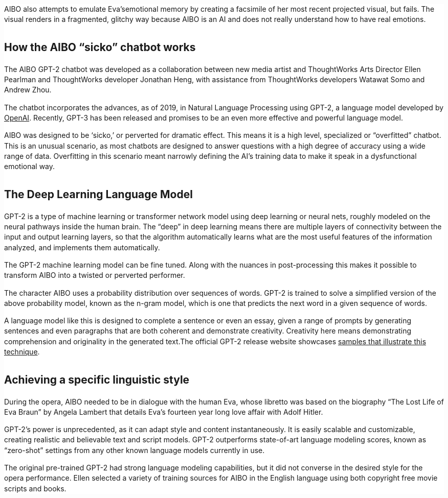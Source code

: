AIBO also attempts to emulate Eva’semotional memory by creating a facsimile of her most recent projected visual, but fails. The visual renders in a fragmented, glitchy way because AIBO is an AI and does not really understand how to have real emotions.

## How the AIBO “sicko” chatbot works

The AIBO GPT-2 chatbot was developed as a collaboration between new media artist and ThoughtWorks Arts Director Ellen Pearlman and ThoughtWorks developer Jonathan Heng, with assistance from ThoughtWorks developers Watawat Somo and Andrew Zhou.

The chatbot incorporates the advances, as of 2019, in Natural Language Processing using GPT-2, a language model developed by [OpenAI](https://openai.com/). Recently, GPT-3 has been released and promises to be an even more effective and powerful language model.

AIBO was designed to be ‘sicko,’ or perverted for dramatic effect. This means it is a high level, specialized or “overfitted” chatbot.  This is an unusual scenario, as most chatbots are designed to answer questions with a high degree of accuracy using a wide range of data. Overfitting in this scenario meant narrowly defining the AI’s training data to make it speak in a dysfunctional emotional way.

## The Deep Learning Language Model

GPT-2 is a type of machine learning or transformer network model using deep learning or neural nets, roughly modeled on the neural pathways inside the human brain. The “deep” in deep learning means there are multiple layers of connectivity between the input and output learning layers, so that the algorithm automatically learns what are the most useful features of the information analyzed, and implements them automatically.

The GPT-2 machine learning model can be fine tuned. Along with the nuances in post-processing this makes it possible to transform AIBO into a twisted or perverted performer.

The character AIBO uses a probability distribution over sequences of words. GPT-2 is trained to solve a simplified version of the above probability model, known as the n-gram model, which is one that predicts the next word in a given sequence of words.

A language model like this is designed to complete a sentence or even an essay, given a range of prompts by generating sentences and even paragraphs that are both coherent and demonstrate creativity. Creativity here means demonstrating comprehension and originality in the generated text.The official GPT-2 release website showcases [samples that illustrate this technique](https://openai.com/blog/better-language-models/). 

## Achieving a specific linguistic style

During the opera, AIBO needed to be in dialogue with the human Eva, whose libretto was based on the biography “The Lost Life of Eva Braun” by Angela Lambert that details Eva’s fourteen year long love affair with Adolf Hitler.

GPT-2’s power is unprecedented, as it can adapt style and content instantaneously. It is easily scalable and customizable, creating realistic and believable text and script models. GPT-2 outperforms state-of-art language modeling scores, known as “zero-shot” settings from any other known language models currently in use.

The original pre-trained GPT-2 had strong language modeling capabilities, but it did not converse in the desired style for the opera performance. Ellen selected a variety of training sources for AIBO in the English language using both copyright free movie scripts and books.
